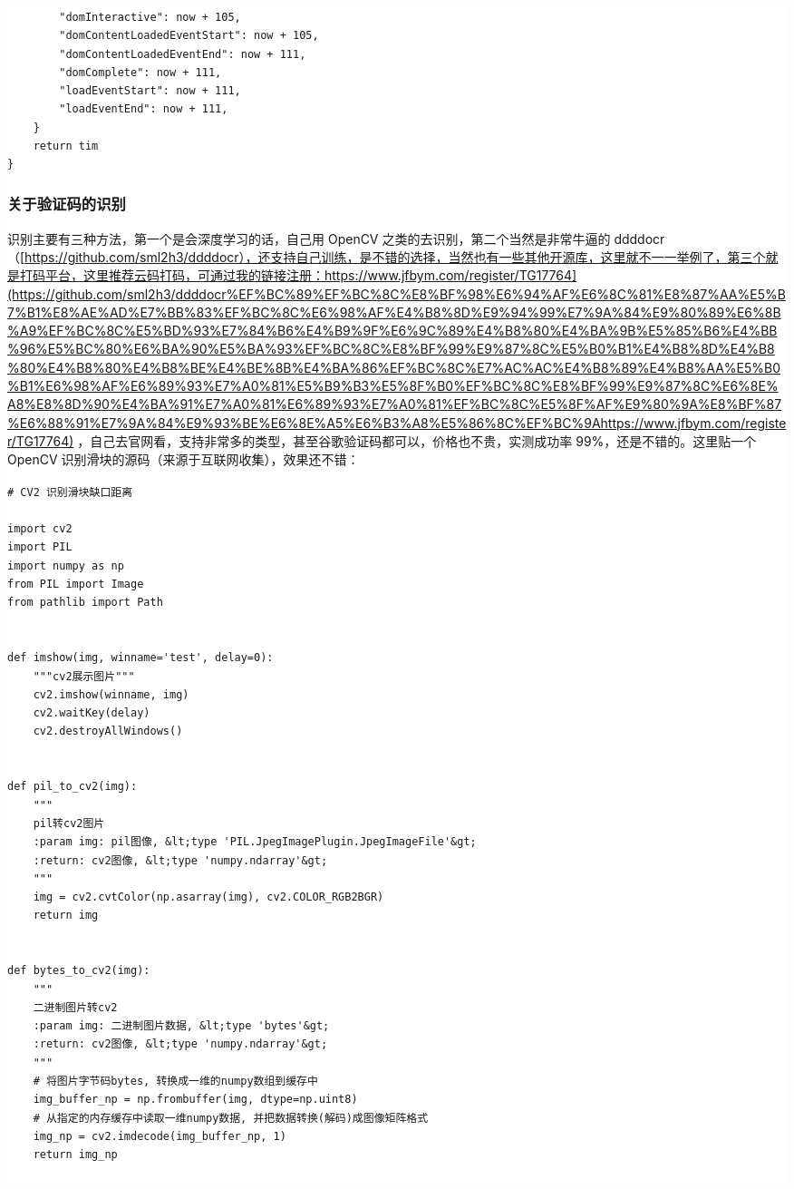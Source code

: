 ```
        "domInteractive": now + 105,
        "domContentLoadedEventStart": now + 105,
        "domContentLoadedEventEnd": now + 111,
        "domComplete": now + 111,
        "loadEventStart": now + 111,
        "loadEventEnd": now + 111,
    }
    return tim
}
```

### 关于验证码的识别

识别主要有三种方法，第一个是会深度学习的话，自己用 OpenCV 之类的去识别，第二个当然是非常牛逼的 ddddocr（[https://github.com/sml2h3/ddddocr），还支持自己训练，是不错的选择，当然也有一些其他开源库，这里就不一一举例了，第三个就是打码平台，这里推荐云码打码，可通过我的链接注册：https://www.jfbym.com/register/TG17764](https://github.com/sml2h3/ddddocr%EF%BC%89%EF%BC%8C%E8%BF%98%E6%94%AF%E6%8C%81%E8%87%AA%E5%B7%B1%E8%AE%AD%E7%BB%83%EF%BC%8C%E6%98%AF%E4%B8%8D%E9%94%99%E7%9A%84%E9%80%89%E6%8B%A9%EF%BC%8C%E5%BD%93%E7%84%B6%E4%B9%9F%E6%9C%89%E4%B8%80%E4%BA%9B%E5%85%B6%E4%BB%96%E5%BC%80%E6%BA%90%E5%BA%93%EF%BC%8C%E8%BF%99%E9%87%8C%E5%B0%B1%E4%B8%8D%E4%B8%80%E4%B8%80%E4%B8%BE%E4%BE%8B%E4%BA%86%EF%BC%8C%E7%AC%AC%E4%B8%89%E4%B8%AA%E5%B0%B1%E6%98%AF%E6%89%93%E7%A0%81%E5%B9%B3%E5%8F%B0%EF%BC%8C%E8%BF%99%E9%87%8C%E6%8E%A8%E8%8D%90%E4%BA%91%E7%A0%81%E6%89%93%E7%A0%81%EF%BC%8C%E5%8F%AF%E9%80%9A%E8%BF%87%E6%88%91%E7%9A%84%E9%93%BE%E6%8E%A5%E6%B3%A8%E5%86%8C%EF%BC%9Ahttps://www.jfbym.com/register/TG17764) ，自己去官网看，支持非常多的类型，甚至谷歌验证码都可以，价格也不贵，实测成功率 99%，还是不错的。这里贴一个 OpenCV 识别滑块的源码（来源于互联网收集），效果还不错：

```
# CV2 识别滑块缺口距离

import cv2
import PIL
import numpy as np
from PIL import Image
from pathlib import Path


def imshow(img, winname='test', delay=0):
    """cv2展示图片"""
    cv2.imshow(winname, img)
    cv2.waitKey(delay)
    cv2.destroyAllWindows()


def pil_to_cv2(img):
    """
    pil转cv2图片
    :param img: pil图像, &lt;type 'PIL.JpegImagePlugin.JpegImageFile'&gt;
    :return: cv2图像, &lt;type 'numpy.ndarray'&gt;
    """
    img = cv2.cvtColor(np.asarray(img), cv2.COLOR_RGB2BGR)
    return img


def bytes_to_cv2(img):
    """
    二进制图片转cv2
    :param img: 二进制图片数据, &lt;type 'bytes'&gt;
    :return: cv2图像, &lt;type 'numpy.ndarray'&gt;
    """
    # 将图片字节码bytes, 转换成一维的numpy数组到缓存中
    img_buffer_np = np.frombuffer(img, dtype=np.uint8)
    # 从指定的内存缓存中读取一维numpy数据, 并把数据转换(解码)成图像矩阵格式
    img_np = cv2.imdecode(img_buffer_np, 1)
    return img_np


```
